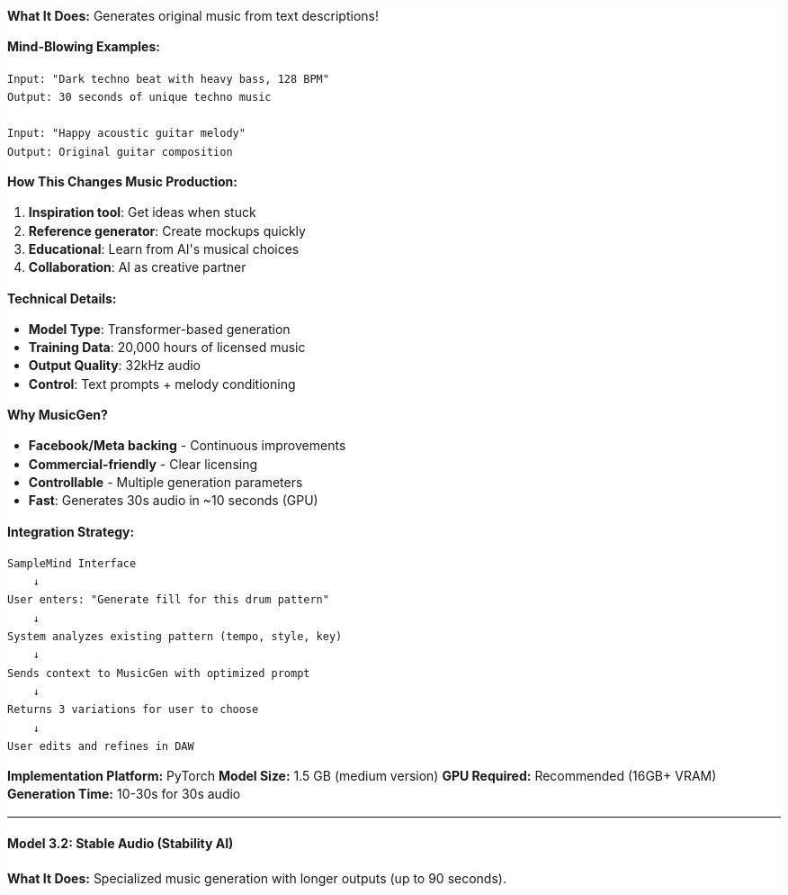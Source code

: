 **What It Does:**
Generates original music from text descriptions!

**Mind-Blowing Examples:**
```
Input: "Dark techno beat with heavy bass, 128 BPM"
Output: 30 seconds of unique techno music

Input: "Happy acoustic guitar melody"
Output: Original guitar composition
```

**How This Changes Music Production:**
1. **Inspiration tool**: Get ideas when stuck
2. **Reference generator**: Create mockups quickly
3. **Educational**: Learn from AI's musical choices
4. **Collaboration**: AI as creative partner

**Technical Details:**
- **Model Type**: Transformer-based generation
- **Training Data**: 20,000 hours of licensed music
- **Output Quality**: 32kHz audio
- **Control**: Text prompts + melody conditioning

**Why MusicGen?**
- **Facebook/Meta backing** - Continuous improvements
- **Commercial-friendly** - Clear licensing
- **Controllable** - Multiple generation parameters
- **Fast**: Generates 30s audio in ~10 seconds (GPU)

**Integration Strategy:**
```
SampleMind Interface
    ↓
User enters: "Generate fill for this drum pattern"
    ↓
System analyzes existing pattern (tempo, style, key)
    ↓
Sends context to MusicGen with optimized prompt
    ↓
Returns 3 variations for user to choose
    ↓
User edits and refines in DAW
```

**Implementation Platform:** PyTorch
**Model Size:** 1.5 GB (medium version)
**GPU Required:** Recommended (16GB+ VRAM)
**Generation Time:** 10-30s for 30s audio

---

#### **Model 3.2: Stable Audio (Stability AI)**

**What It Does:**
Specialized music generation with longer outputs (up to 90 seconds).
